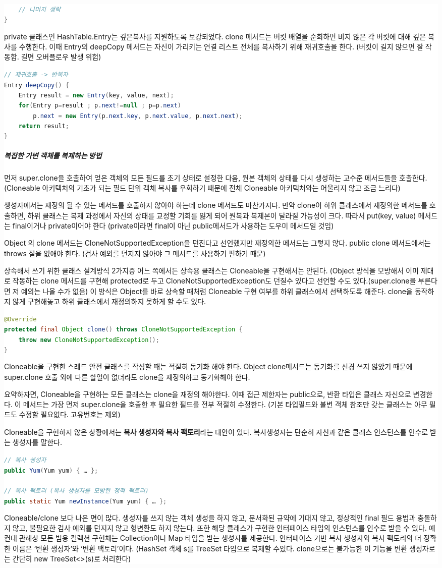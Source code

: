 ```java
	// 나머지 생략
}
```

private 클래스인 HashTable.Entry는 깊은복사를 지원하도록 보강되었다. clone 메서드는 버킷 배열을 순회하면 비지 않은 각 버킷에 대해 깊은 복사를 수행한다. 이때 Entry의 deepCopy 메서드는 자신이 가리키는 연결 리스트 전체를 복사하기 위해 재귀호출을 한다. (버킷이 길지 않으면 잘 작동함. 길면 오버플로우 발생 위험)

```java
// 재귀호출 -> 반복자
Entry deepCopy() {
	Entry result = new Entry(key, value, next);
	for(Entry p=result ; p.next!=null ; p=p.next)
		p.next = new Entry(p.next.key, p.next.value, p.next.next);
	return result;
}
```


##### 복잡한 가변 객체를 복제하는 방법

먼저 super.clone을 호출하여 얻은 객체의 모든 필드를 초기 상태로 설정한 다음, 원본 객체의 상태를 다시 생성하는 고수준 메서드들을 호출한다. (Cloneable 아키텍처의 기초가 되는 필드 단위 객체 복사를 우회하기 때문에 전체 Cloneable 아키텍처와는 어울리지 않고 조금 느리다)

생성자에서는 재정의 될 수 있는 메서드를 호출하지 않아야 하는데 clone 메서드도 마찬가지다. 만약 clone이 하위 클래스에서 재정의한 메서드를 호출하면, 하위 클래스는 복제 과정에서 자신의 상태를 교정할 기회를 잃게 되어 원복과 복제본이 달라질 가능성이 크다.
따라서 put(key, value) 메서드는 final이거나 private이어야 한다 (private이라면 final이 아닌 public메서드가 사용하는 도우미 메서드일 것임)

Object 의 clone 메서드는 CloneNotSupportedException을 던진다고 선언했지만 재정의한 메서드는 그렇지 않다. public clone 메서드에서는 throws 절을 없애야 한다. (검사 예외를 던지지 않아야 그 메서드를 사용하기 편하기 때문)

상속해서 쓰기 위한 클래스 설계방식 2가지중 어느 쪽에서든 상속용 클래스는 Cloneable을 구현해서는 안된다. (Object 방식을 모방해서 이미 제대로 작동하는 clone 메서드를 구현해 protected로 두고 CloneNotSupportedException도 던질수 있다고 선언할 수도 있다.(super.clone을 부른다면 저 예외는 나올 수가 없음) 이 방식은 Object를 바로 상속할 때처럼 Cloneable 구현 여부를 하위 클래스에서 선택하도록 해준다. clone을 동작하지 않게 구현해놓고 하위 클래스에서 재정의하지 못하게 할 수도 있다. 
```java
@Override
protected final Object clone() throws CloneNotSupportedException {
	throw new CloneNotSupportedException();
}
```


Cloneable을 구현한 스레드 안전 클래스를 작성할 때는 적절히 동기화 해야 한다. Object clone메서드는 동기화를 신경 쓰지 않았기 때문에 super.clone 호출 외에 다른 할일이 없더라도 clone을 재정의하고 동기화해야 한다.

요약하자면, Cloneable을 구현하는 모든 클래스는 clone을 재정의 해야한다. 이때 접근 제한자는 public으로, 반환 타입은 클래스 자신으로 변경한다. 이 메서드는 가장 먼저 super.clone을 호출한 후 필요한 필드를 전부 적절히 수정한다. (기본 타입필드와 불변 객체 참조만 갖는 클래스는 아무 필드도 수정할 필요없다. 고유번호는 제외)


Cloneable을 구현하지 않은 상황에서는 **복사 생성자와 복사 팩토리**라는 대안이 있다. 복사생성자는 단순히 자신과 같은 클래스 인스턴스를 인수로 받는 생성자를 말한다.

```java
// 복사 생성자
public Yum(Yum yum) { … };

// 복사 팩토리 (복사 생성자를 모방한 정적 팩토리)
public static Yum newInstance(Yum yum) { … };
```
Cloneable/clone 보다 나은 면이 많다.
생성자를 쓰지 않는 객체 생성을 하지 않고, 문서화된 규약에 기대지 않고, 정상적인 final 필드 용법과 충돌하지 않고, 불필요한 검사 예외를 던지지 않고 형변환도 하지 않는다. 또한 해당 클래스가 구현한 인터페이스 타입의 인스턴스를 인수로 받을 수 있다. 예컨대 관례상 모든 범용 컬렉션 구현체는 Collection이나 Map 타입을 받는 생성자를 제공한다. 인터페이스 기반 복사 생성자와 복사 팩토리의 더 정확한 이름은 ‘변환 생성자’와 ‘변환 팩토리’이다. (HashSet 객체 s를 TreeSet 타입으로 복제할 수있다. clone으로는 불가능한 이 기능을 변환 생성자로는 간단히 new TreeSet<>(s)로 처리한다)
